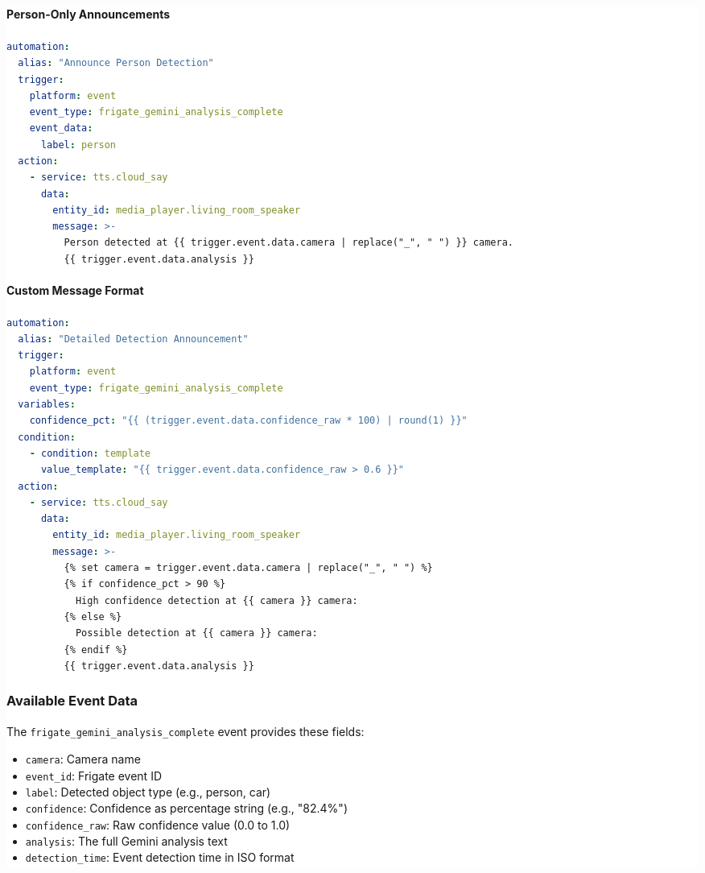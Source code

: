 #### Person-Only Announcements
```yaml
automation:
  alias: "Announce Person Detection"
  trigger:
    platform: event
    event_type: frigate_gemini_analysis_complete
    event_data:
      label: person
  action:
    - service: tts.cloud_say
      data:
        entity_id: media_player.living_room_speaker
        message: >-
          Person detected at {{ trigger.event.data.camera | replace("_", " ") }} camera. 
          {{ trigger.event.data.analysis }}
```

#### Custom Message Format
```yaml
automation:
  alias: "Detailed Detection Announcement"
  trigger:
    platform: event
    event_type: frigate_gemini_analysis_complete
  variables:
    confidence_pct: "{{ (trigger.event.data.confidence_raw * 100) | round(1) }}"
  condition:
    - condition: template
      value_template: "{{ trigger.event.data.confidence_raw > 0.6 }}"
  action:
    - service: tts.cloud_say
      data:
        entity_id: media_player.living_room_speaker
        message: >-
          {% set camera = trigger.event.data.camera | replace("_", " ") %}
          {% if confidence_pct > 90 %}
            High confidence detection at {{ camera }} camera: 
          {% else %}
            Possible detection at {{ camera }} camera: 
          {% endif %}
          {{ trigger.event.data.analysis }}
```

### Available Event Data

The `frigate_gemini_analysis_complete` event provides these fields:
- `camera`: Camera name
- `event_id`: Frigate event ID
- `label`: Detected object type (e.g., person, car)
- `confidence`: Confidence as percentage string (e.g., "82.4%")
- `confidence_raw`: Raw confidence value (0.0 to 1.0)
- `analysis`: The full Gemini analysis text
- `detection_time`: Event detection time in ISO format
